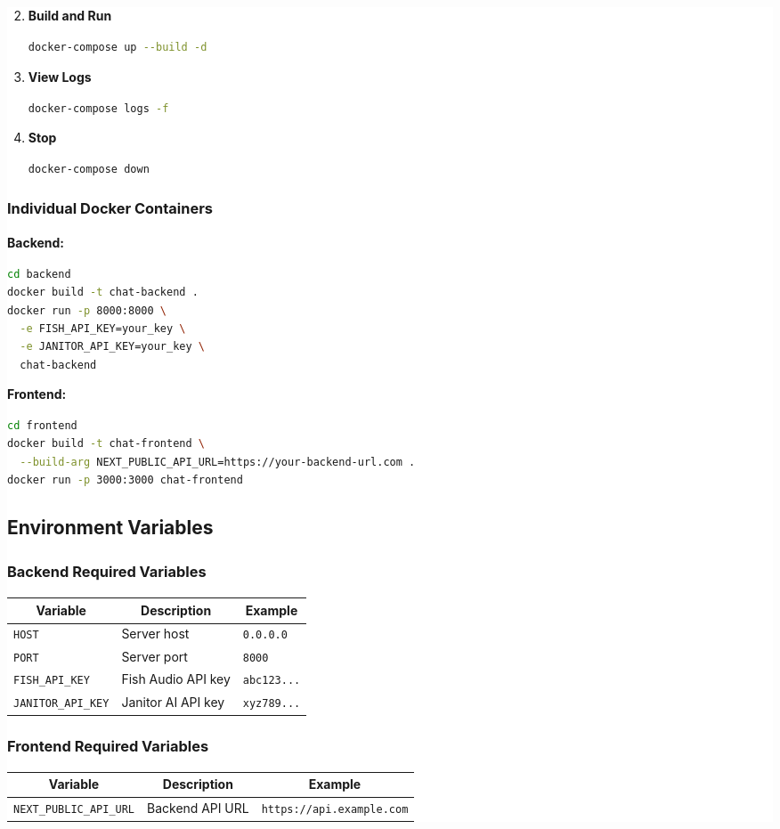 2. **Build and Run**
   ```bash
   docker-compose up --build -d
   ```

3. **View Logs**
   ```bash
   docker-compose logs -f
   ```

4. **Stop**
   ```bash
   docker-compose down
   ```

### Individual Docker Containers

**Backend:**
```bash
cd backend
docker build -t chat-backend .
docker run -p 8000:8000 \
  -e FISH_API_KEY=your_key \
  -e JANITOR_API_KEY=your_key \
  chat-backend
```

**Frontend:**
```bash
cd frontend
docker build -t chat-frontend \
  --build-arg NEXT_PUBLIC_API_URL=https://your-backend-url.com .
docker run -p 3000:3000 chat-frontend
```

## Environment Variables

### Backend Required Variables

| Variable | Description | Example |
|----------|-------------|---------|
| `HOST` | Server host | `0.0.0.0` |
| `PORT` | Server port | `8000` |
| `FISH_API_KEY` | Fish Audio API key | `abc123...` |
| `JANITOR_API_KEY` | Janitor AI API key | `xyz789...` |

### Frontend Required Variables

| Variable | Description | Example |
|----------|-------------|---------|
| `NEXT_PUBLIC_API_URL` | Backend API URL | `https://api.example.com` |
